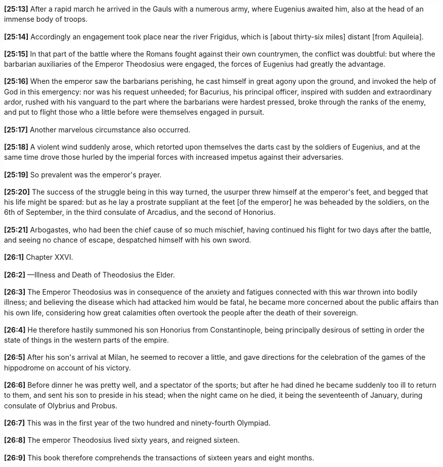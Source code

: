 **[25:13]** After a rapid march he arrived in the Gauls with a numerous army, where Eugenius awaited him, also at the head of an immense body of troops.

**[25:14]** Accordingly an engagement took place near the river Frigidus, which is [about thirty-six miles] distant [from Aquileia].

**[25:15]** In that part of the battle where the Romans fought against their own countrymen, the conflict was doubtful: but where the barbarian auxiliaries of the Emperor Theodosius were engaged, the forces of Eugenius had greatly the advantage.

**[25:16]** When the emperor saw the barbarians perishing, he cast himself in great agony upon the ground, and invoked the help of God in this emergency: nor was his request unheeded; for Bacurius, his principal officer, inspired with sudden and extraordinary ardor, rushed with his vanguard to the part where the barbarians were hardest pressed, broke through the ranks of the enemy, and put to flight those who a little before were themselves engaged in pursuit.

**[25:17]** Another marvelous circumstance also occurred.

**[25:18]** A violent wind suddenly arose, which retorted upon themselves the darts cast by the soldiers of Eugenius, and at the same time drove those hurled by the imperial forces with increased impetus against their adversaries.

**[25:19]** So prevalent was the emperor's prayer.

**[25:20]** The success of the struggle being in this way turned, the usurper threw himself at the emperor's feet, and begged that his life might be spared: but as he lay a prostrate suppliant at the feet [of the emperor] he was beheaded by the soldiers, on the 6th of September, in the third consulate of Arcadius, and the second of Honorius.

**[25:21]** Arbogastes, who had been the chief cause of so much mischief, having continued his flight for two days after the battle, and seeing no chance of escape, despatched himself with his own sword.

**[26:1]** Chapter XXVI.

**[26:2]** —Illness and Death of Theodosius the Elder.

**[26:3]** The Emperor Theodosius was in consequence of the anxiety and fatigues connected with this war thrown into bodily illness; and believing the disease which had attacked him would be fatal, he became more concerned about the public affairs than his own life, considering how great calamities often overtook the people after the death of their sovereign.

**[26:4]** He therefore hastily summoned his son Honorius from Constantinople, being principally desirous of setting in order the state of things in the western parts of the empire.

**[26:5]** After his son's arrival at Milan, he seemed to recover a little, and gave directions for the celebration of the games of the hippodrome on account of his victory.

**[26:6]** Before dinner he was pretty well, and a spectator of the sports; but after he had dined he became suddenly too ill to return to them, and sent his son to preside in his stead; when the night came on he died, it being the seventeenth of January, during consulate of Olybrius and Probus.

**[26:7]** This was in the first year of the two hundred and ninety-fourth Olympiad.

**[26:8]** The emperor Theodosius lived sixty years,  and reigned sixteen.

**[26:9]** This book therefore comprehends the transactions of sixteen years and eight months.

